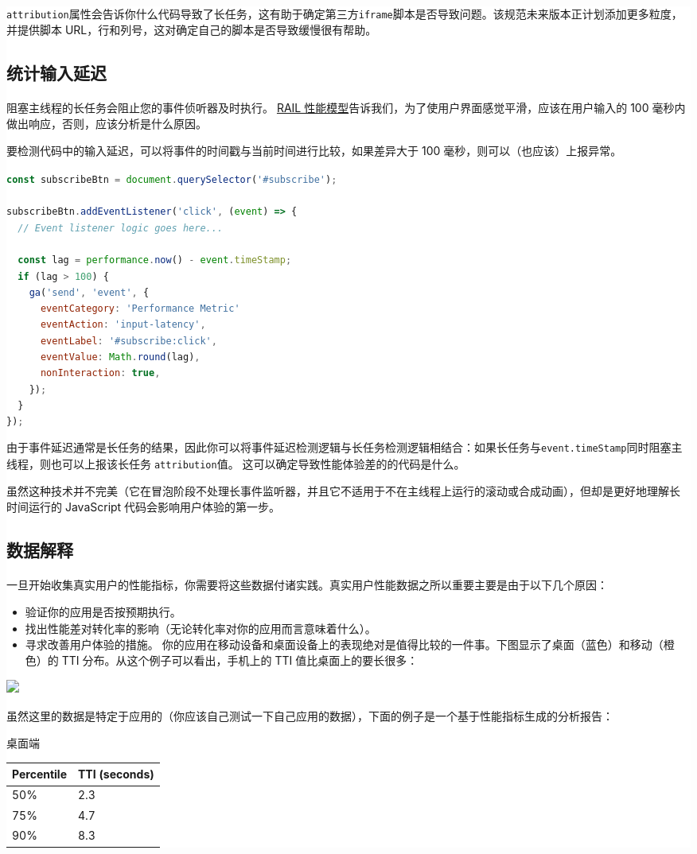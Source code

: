 `attribution`属性会告诉你什么代码导致了长任务，这有助于确定第三方`iframe`脚本是否导致问题。该规范未来版本正计划添加更多粒度，并提供脚本 URL，行和列号，这对确定自己的脚本是否导致缓慢很有帮助。

## 统计输入延迟

阻塞主线程的长任务会阻止您的事件侦听器及时执行。 [RAIL 性能模型](https://developers.google.cn/web/fundamentals/performance/rail?hl=zh-cn)告诉我们，为了使用户界面感觉平滑，应该在用户输入的 100 毫秒内做出响应，否则，应该分析是什么原因。

要检测代码中的输入延迟，可以将事件的时间戳与当前时间进行比较，如果差异大于 100 毫秒，则可以（也应该）上报异常。

```js
const subscribeBtn = document.querySelector('#subscribe');

subscribeBtn.addEventListener('click', (event) => {
  // Event listener logic goes here...

  const lag = performance.now() - event.timeStamp;
  if (lag > 100) {
    ga('send', 'event', {
      eventCategory: 'Performance Metric'
      eventAction: 'input-latency',
      eventLabel: '#subscribe:click',
      eventValue: Math.round(lag),
      nonInteraction: true,
    });
  }
});
```

由于事件延迟通常是长任务的结果，因此你可以将事件延迟检测逻辑与长任务检测逻辑相结合：如果长任务与`event.timeStamp`同时阻塞主线程，则也可以上报该长任务 `attribution`值。 这可以确定导致性能体验差的的代码是什么。

虽然这种技术并不完美（它在冒泡阶段不处理长事件监听器，并且它不适用于不在主线程上运行的滚动或合成动画），但却是更好地理解长时间运行的 JavaScript 代码会影响用户体验的第一步。

## 数据解释

一旦开始收集真实用户的性能指标，你需要将这些数据付诸实践。真实用户性能数据之所以重要主要是由于以下几个原因：

- 验证你的应用是否按预期执行。
- 找出性能差对转化率的影响（无论转化率对你的应用而言意味着什么）。
- 寻求改善用户体验的措施。 你的应用在移动设备和桌面设备上的表现绝对是值得比较的一件事。下图显示了桌面（蓝色）和移动（橙色）的 TTI 分布。从这个例子可以看出，手机上的 TTI 值比桌面上的要长很多：

![](https://cdn.jsdelivr.net/gh/coalyer/image-store@master/blog/performance/perf-metrics-tti-mobile-v-desktop.png)

虽然这里的数据是特定于应用的（你应该自己测试一下自己应用的数据），下面的例子是一个基于性能指标生成的分析报告：

桌面端

| Percentile | TTI (seconds) |
| ---------- | ------------- |
| 50%        | 2.3           |
| 75%        | 4.7           |
| 90%        | 8.3           |
